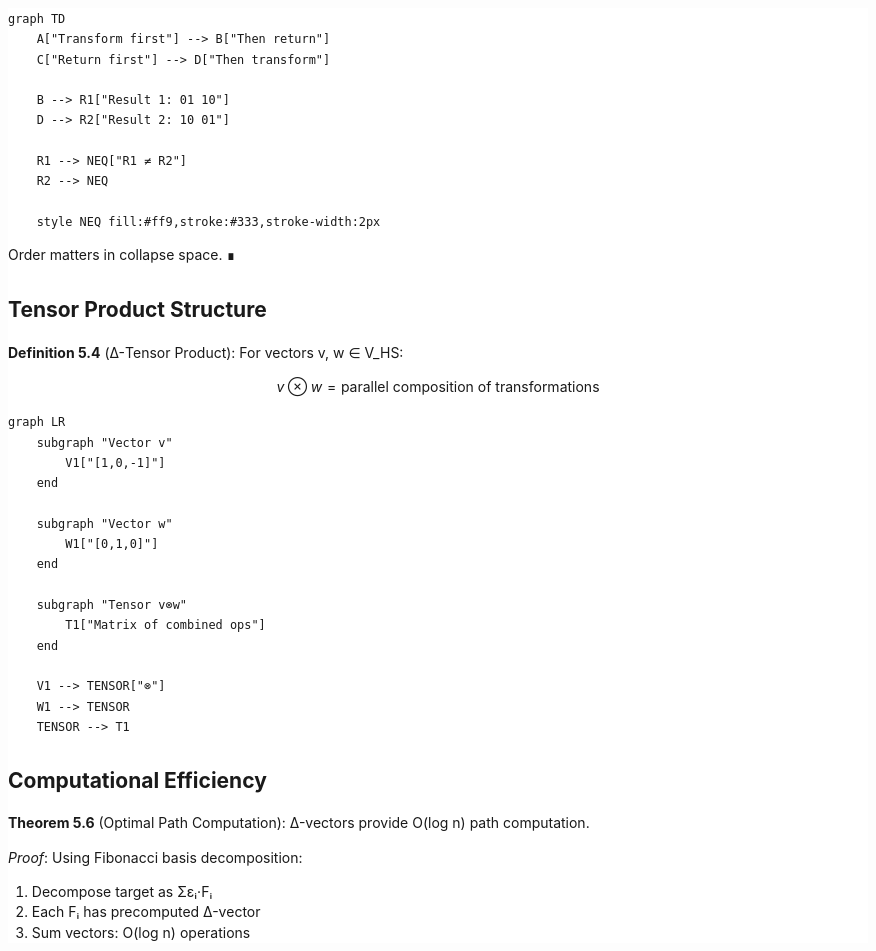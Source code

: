 ```mermaid
graph TD
    A["Transform first"] --> B["Then return"]
    C["Return first"] --> D["Then transform"]
    
    B --> R1["Result 1: 01 10"]
    D --> R2["Result 2: 10 01"]
    
    R1 --> NEQ["R1 ≠ R2"]
    R2 --> NEQ
    
    style NEQ fill:#ff9,stroke:#333,stroke-width:2px
```

Order matters in collapse space. ∎

## Tensor Product Structure

**Definition 5.4** (Δ-Tensor Product): For vectors v, w ∈ V_HS:

$$
v \otimes w = \text{parallel composition of transformations}
$$

```mermaid
graph LR
    subgraph "Vector v"
        V1["[1,0,-1]"]
    end
    
    subgraph "Vector w"
        W1["[0,1,0]"]
    end
    
    subgraph "Tensor v⊗w"
        T1["Matrix of combined ops"]
    end
    
    V1 --> TENSOR["⊗"]
    W1 --> TENSOR
    TENSOR --> T1
```

## Computational Efficiency

**Theorem 5.6** (Optimal Path Computation): Δ-vectors provide O(log n) path computation.

*Proof*:
Using Fibonacci basis decomposition:

1. Decompose target as Σεᵢ·Fᵢ
2. Each Fᵢ has precomputed Δ-vector
3. Sum vectors: O(log n) operations
